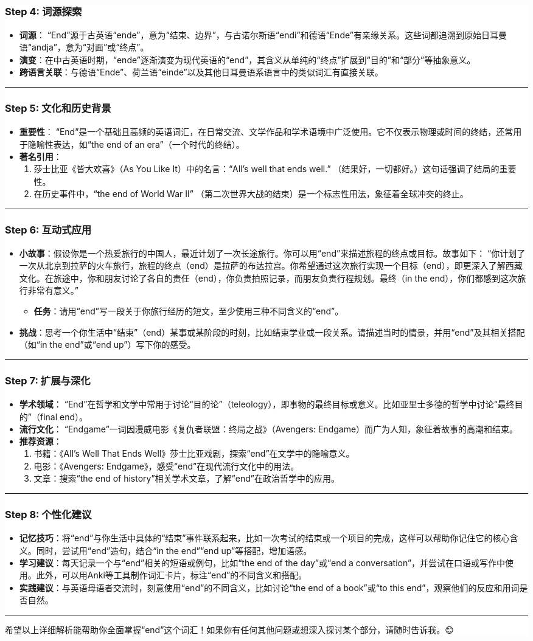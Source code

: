 ### Step 4: 词源探索

- **词源**： “End”源于古英语“ende”，意为“结束、边界”，与古诺尔斯语“endi”和德语“Ende”有亲缘关系。这些词都追溯到原始日耳曼语“andja”，意为“对面”或“终点”。
- **演变**：在中古英语时期，“ende”逐渐演变为现代英语的“end”，其含义从单纯的“终点”扩展到“目的”和“部分”等抽象意义。
- **跨语言关联**：与德语“Ende”、荷兰语“einde”以及其他日耳曼语系语言中的类似词汇有直接关联。

---

### Step 5: 文化和历史背景

- **重要性**： “End”是一个基础且高频的英语词汇，在日常交流、文学作品和学术语境中广泛使用。它不仅表示物理或时间的终结，还常用于隐喻性表达，如“the end of an era”（一个时代的终结）。
- **著名引用**：
  1. 莎士比亚《皆大欢喜》（As You Like It）中的名言：“All’s well that ends well.” （结果好，一切都好。）这句话强调了结局的重要性。
  2. 在历史事件中，“the end of World War II” （第二次世界大战的结束）是一个标志性用法，象征着全球冲突的终止。

---

### Step 6: 互动式应用

- **小故事**：假设你是一个热爱旅行的中国人，最近计划了一次长途旅行。你可以用“end”来描述旅程的终点或目标。故事如下：
  “你计划了一次从北京到拉萨的火车旅行，旅程的终点（end）是拉萨的布达拉宫。你希望通过这次旅行实现一个目标（end），即更深入了解西藏文化。在旅途中，你和朋友讨论了各自的责任（end），你负责拍照记录，而朋友负责行程规划。最终（in the end），你们都感到这次旅行非常有意义。”
  - **任务**：请用“end”写一段关于你旅行经历的短文，至少使用三种不同含义的“end”。

- **挑战**：思考一个你生活中“结束”（end）某事或某阶段的时刻，比如结束学业或一段关系。请描述当时的情景，并用“end”及其相关搭配（如“in the end”或“end up”）写下你的感受。

---

### Step 7: 扩展与深化

- **学术领域**： “End”在哲学和文学中常用于讨论“目的论”（teleology），即事物的最终目标或意义。比如亚里士多德的哲学中讨论“最终目的”（final end）。
- **流行文化**： “Endgame”一词因漫威电影《复仇者联盟：终局之战》（Avengers: Endgame）而广为人知，象征着故事的高潮和结束。
- **推荐资源**：
  1. 书籍：《All’s Well That Ends Well》莎士比亚戏剧，探索“end”在文学中的隐喻意义。
  2. 电影：《Avengers: Endgame》，感受“end”在现代流行文化中的用法。
  3. 文章：搜索“the end of history”相关学术文章，了解“end”在政治哲学中的应用。

---

### Step 8: 个性化建议

- **记忆技巧**：将“end”与你生活中具体的“结束”事件联系起来，比如一次考试的结束或一个项目的完成，这样可以帮助你记住它的核心含义。同时，尝试用“end”造句，结合“in the end”“end up”等搭配，增加语感。
- **学习建议**：每天记录一个与“end”相关的短语或例句，比如“the end of the day”或“end a conversation”，并尝试在口语或写作中使用。此外，可以用Anki等工具制作词汇卡片，标注“end”的不同含义和搭配。
- **实践建议**：与英语母语者交流时，刻意使用“end”的不同含义，比如讨论“the end of a book”或“to this end”，观察他们的反应和用词是否自然。

---

希望以上详细解析能帮助你全面掌握“end”这个词汇！如果你有任何其他问题或想深入探讨某个部分，请随时告诉我。😊